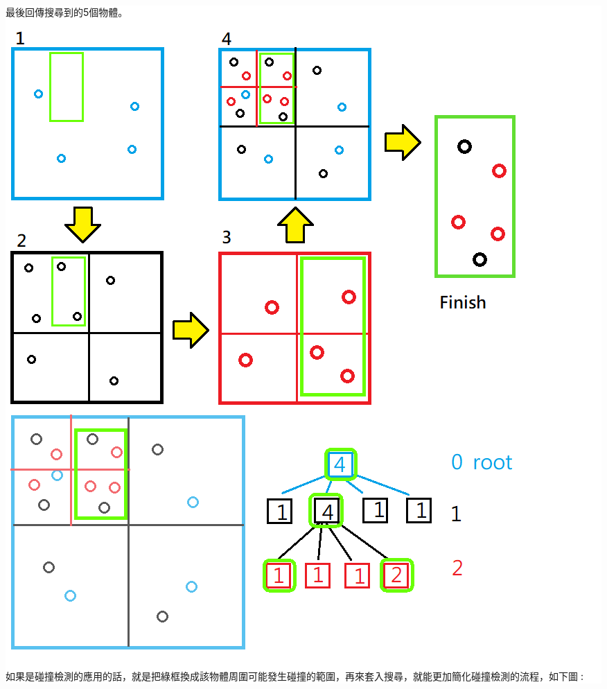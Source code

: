 最後回傳搜尋到的5個物體。

![搜尋步驟](img/Quad_008.png)
![大致流程](img/Quad_007.png)

如果是碰撞檢測的應用的話，就是把綠框換成該物體周圍可能發生碰撞的範圍，再來套入搜尋，就能更加簡化碰撞檢測的流程，如下圖 :
